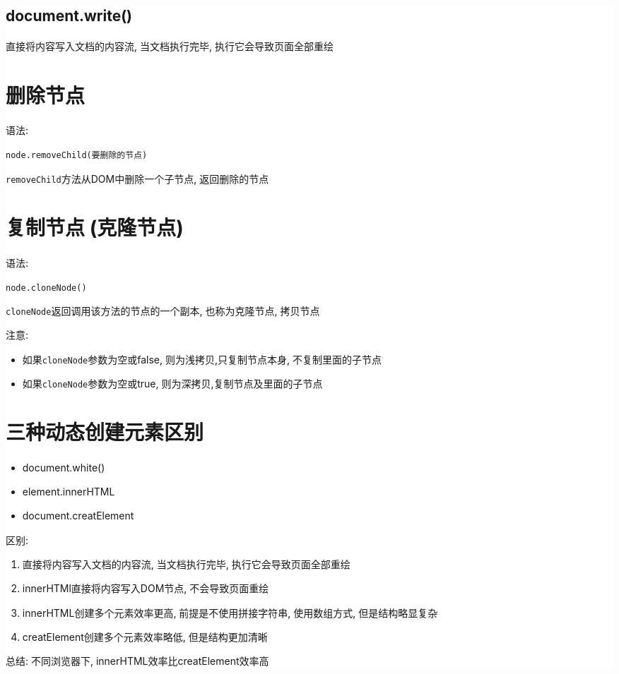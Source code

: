 ## document.write()

直接将内容写入文档的内容流, 当文档执行完毕, 执行它会导致页面全部重绘

# 删除节点

语法:

`node.removeChild(要删除的节点)`

`removeChild`方法从DOM中删除一个子节点, 返回删除的节点

# 复制节点 (克隆节点)

语法:

`node.cloneNode()`

`cloneNode`返回调用该方法的节点的一个副本, 也称为克隆节点, 拷贝节点

注意:

*   如果`cloneNode`参数为空或false, 则为浅拷贝,只复制节点本身, 不复制里面的子节点

*   如果`cloneNode`参数为空或true, 则为深拷贝,复制节点及里面的子节点

# 三种动态创建元素区别

*   document.white()

*   element.innerHTML

*   document.creatElement

区别:

1.  直接将内容写入文档的内容流, 当文档执行完毕, 执行它会导致页面全部重绘

2.  innerHTMl直接将内容写入DOM节点, 不会导致页面重绘

3.  innerHTML创建多个元素效率更高, 前提是不使用拼接字符串, 使用数组方式, 但是结构略显复杂

4.  creatElement创建多个元素效率略低, 但是结构更加清晰

总结: 不同浏览器下, innerHTML效率比creatElement效率高
